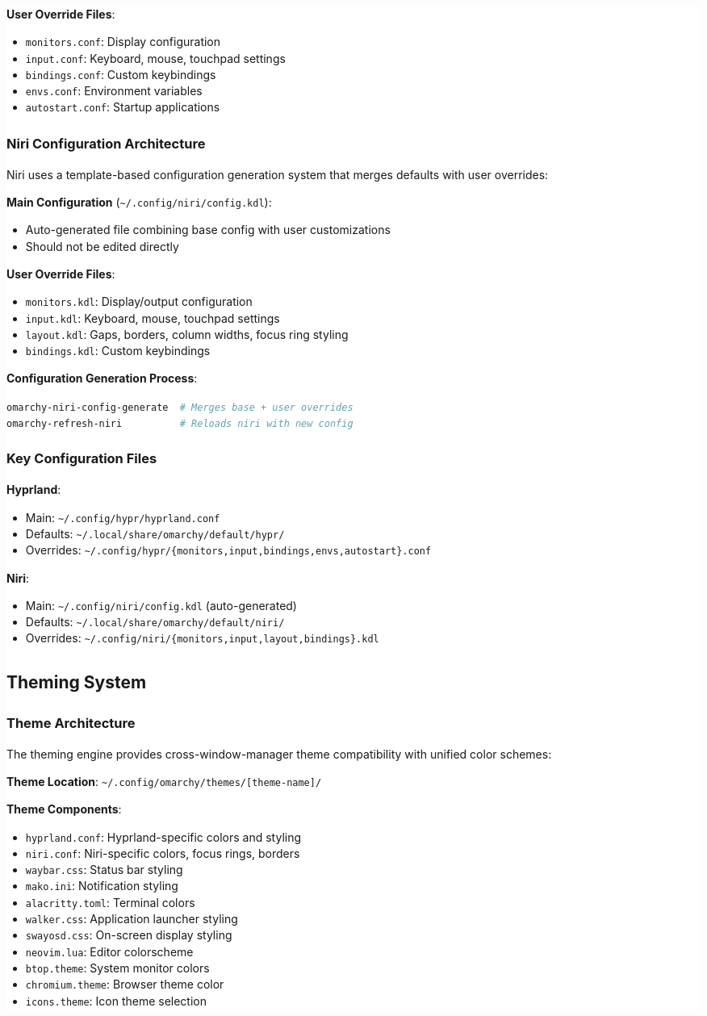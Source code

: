 **User Override Files**:
- `monitors.conf`: Display configuration
- `input.conf`: Keyboard, mouse, touchpad settings
- `bindings.conf`: Custom keybindings
- `envs.conf`: Environment variables
- `autostart.conf`: Startup applications

### Niri Configuration Architecture

Niri uses a template-based configuration generation system that merges defaults with user overrides:

**Main Configuration** (`~/.config/niri/config.kdl`):
- Auto-generated file combining base config with user customizations
- Should not be edited directly

**User Override Files**:
- `monitors.kdl`: Display/output configuration
- `input.kdl`: Keyboard, mouse, touchpad settings
- `layout.kdl`: Gaps, borders, column widths, focus ring styling
- `bindings.kdl`: Custom keybindings

**Configuration Generation Process**:
```bash
omarchy-niri-config-generate  # Merges base + user overrides
omarchy-refresh-niri          # Reloads niri with new config
```

### Key Configuration Files

**Hyprland**:
- Main: `~/.config/hypr/hyprland.conf`
- Defaults: `~/.local/share/omarchy/default/hypr/`
- Overrides: `~/.config/hypr/{monitors,input,bindings,envs,autostart}.conf`

**Niri**:
- Main: `~/.config/niri/config.kdl` (auto-generated)
- Defaults: `~/.local/share/omarchy/default/niri/`
- Overrides: `~/.config/niri/{monitors,input,layout,bindings}.kdl`

## Theming System

### Theme Architecture

The theming engine provides cross-window-manager theme compatibility with unified color schemes:

**Theme Location**: `~/.config/omarchy/themes/[theme-name]/`

**Theme Components**:
- `hyprland.conf`: Hyprland-specific colors and styling
- `niri.conf`: Niri-specific colors, focus rings, borders
- `waybar.css`: Status bar styling
- `mako.ini`: Notification styling
- `alacritty.toml`: Terminal colors
- `walker.css`: Application launcher styling
- `swayosd.css`: On-screen display styling
- `neovim.lua`: Editor colorscheme
- `btop.theme`: System monitor colors
- `chromium.theme`: Browser theme color
- `icons.theme`: Icon theme selection
